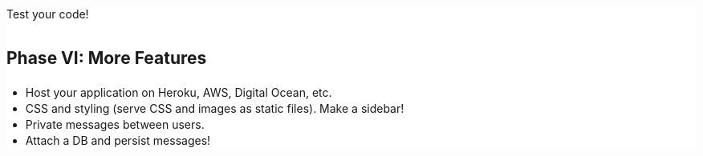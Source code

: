 
Test your code!

[disconnect]: https://socket.io/docs/server-api/#event-disconnect
[room-info]: https://socket.io/docs/server-api/#namespace-clients-callback

## Phase VI: More Features

* Host your application on Heroku, AWS, Digital Ocean, etc.
* CSS and styling (serve CSS and images as static files). Make a sidebar!
* Private messages between users.
* Attach a DB and persist messages!


[socket-doc]: https://socket.io/docs/
[nodemon-doc]: https://nodemon.io/
[express-intro]: http://expressjs.com/en/starter/hello-world.html
[express-static]: http://expressjs.com/en/starter/static-files.html
[socket-io]: https://socket.io/docs/client-api/
[socket-io-docs-server]: https://socket.io/docs/server-api/
[socket-io-rooms-docs]: http://socket.io/docs/rooms-and-namespaces/#rooms
[emit-to-room]: https://socket.io/docs/server-api/#socket-to-room